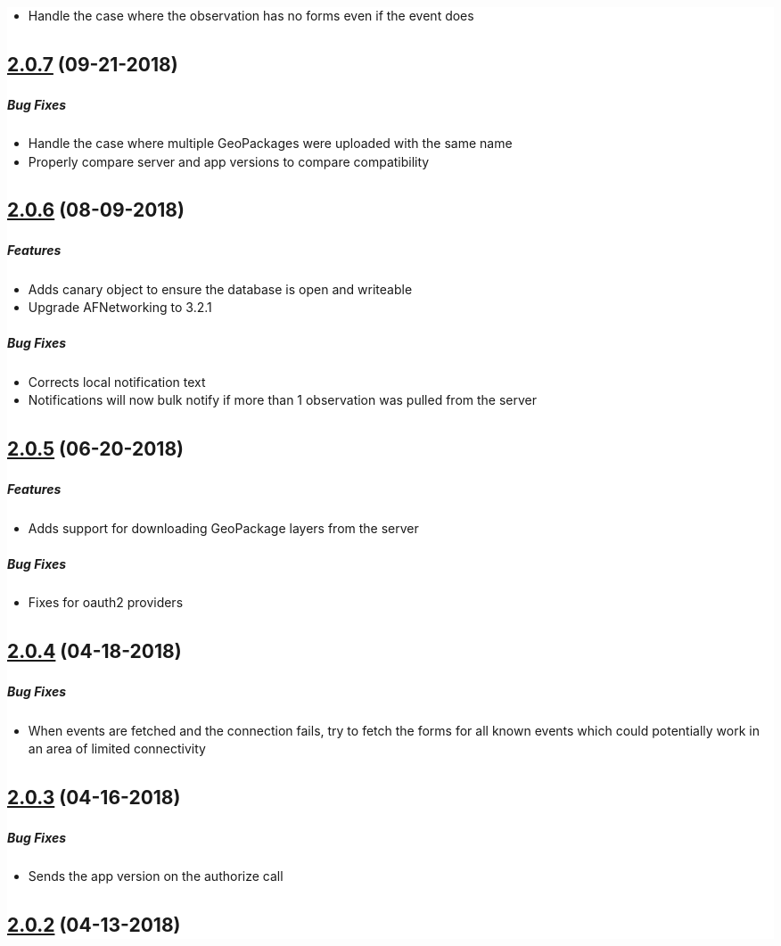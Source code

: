 * Handle the case where the observation has no forms even if the event does

## [2.0.7](https://github.com/ngageoint/mage-ios-sdk/releases/tag/2.0.7) (09-21-2018)

##### Bug Fixes

* Handle the case where multiple GeoPackages were uploaded with the same name
* Properly compare server and app versions to compare compatibility

## [2.0.6](https://github.com/ngageoint/mage-ios-sdk/releases/tag/2.0.6) (08-09-2018)

##### Features

* Adds canary object to ensure the database is open and writeable
* Upgrade AFNetworking to 3.2.1

##### Bug Fixes

* Corrects local notification text
* Notifications will now bulk notify if more than 1 observation was pulled from the server

## [2.0.5](https://github.com/ngageoint/mage-ios-sdk/releases/tag/2.0.5) (06-20-2018)

##### Features

* Adds support for downloading GeoPackage layers from the server

##### Bug Fixes

* Fixes for oauth2 providers

## [2.0.4](https://github.com/ngageoint/mage-ios-sdk/releases/tag/2.0.4) (04-18-2018)

##### Bug Fixes

* When events are fetched and the connection fails, try to fetch the forms for all known events
  which could potentially work in an area of limited connectivity

## [2.0.3](https://github.com/ngageoint/mage-ios-sdk/releases/tag/2.0.3) (04-16-2018)

##### Bug Fixes

* Sends the app version on the authorize call

## [2.0.2](https://github.com/ngageoint/mage-ios-sdk/releases/tag/2.0.2) (04-13-2018)
